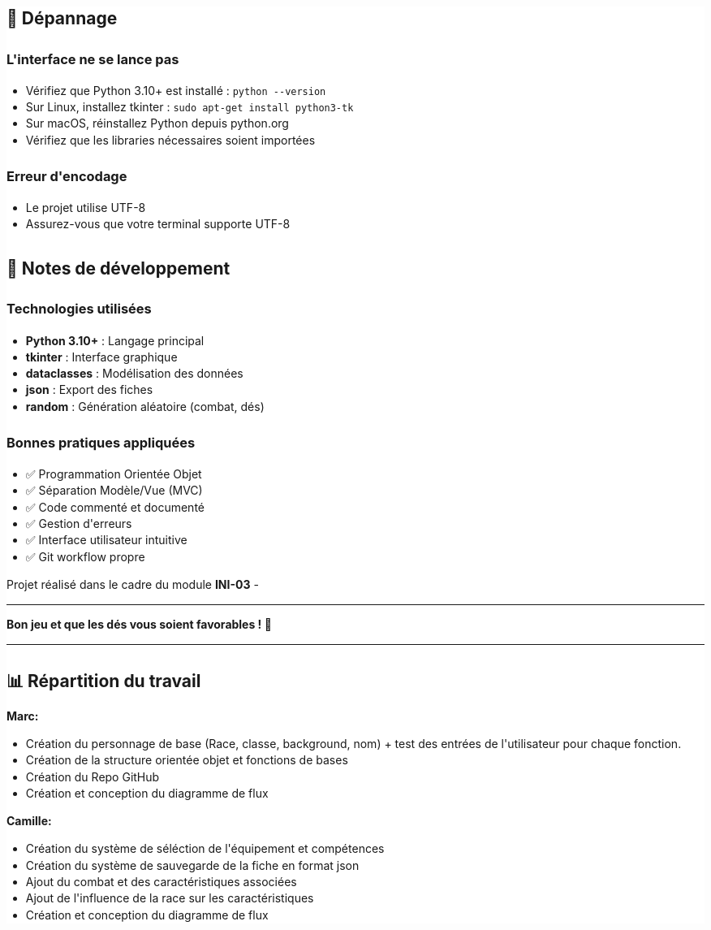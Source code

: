 ## 🐛 Dépannage

### L'interface ne se lance pas
- Vérifiez que Python 3.10+ est installé : `python --version`
- Sur Linux, installez tkinter : `sudo apt-get install python3-tk`
- Sur macOS, réinstallez Python depuis python.org
- Vérifiez que les libraries nécessaires soient importées

### Erreur d'encodage
- Le projet utilise UTF-8
- Assurez-vous que votre terminal supporte UTF-8

## 📝 Notes de développement

### Technologies utilisées
- **Python 3.10+** : Langage principal
- **tkinter** : Interface graphique
- **dataclasses** : Modélisation des données
- **json** : Export des fiches
- **random** : Génération aléatoire (combat, dés)

### Bonnes pratiques appliquées
- ✅ Programmation Orientée Objet
- ✅ Séparation Modèle/Vue (MVC)
- ✅ Code commenté et documenté
- ✅ Gestion d'erreurs
- ✅ Interface utilisateur intuitive
- ✅ Git workflow propre


Projet réalisé dans le cadre du module **INI-03** -

---

**Bon jeu et que les dés vous soient favorables ! 🎲**

---

## 📊 Répartition du travail

**Marc:**
- Création du personnage de base (Race, classe, background, nom) + test des entrées de l'utilisateur pour chaque fonction.
- Création de la structure orientée objet et fonctions de bases
- Création du Repo GitHub
- Création et conception du diagramme de flux

**Camille:**
- Création du système de séléction de l'équipement et compétences
- Création du système de sauvegarde de la fiche en format json
- Ajout du combat et des caractéristiques associées
- Ajout de l'influence de la race sur les caractéristiques
- Création et conception du diagramme de flux
